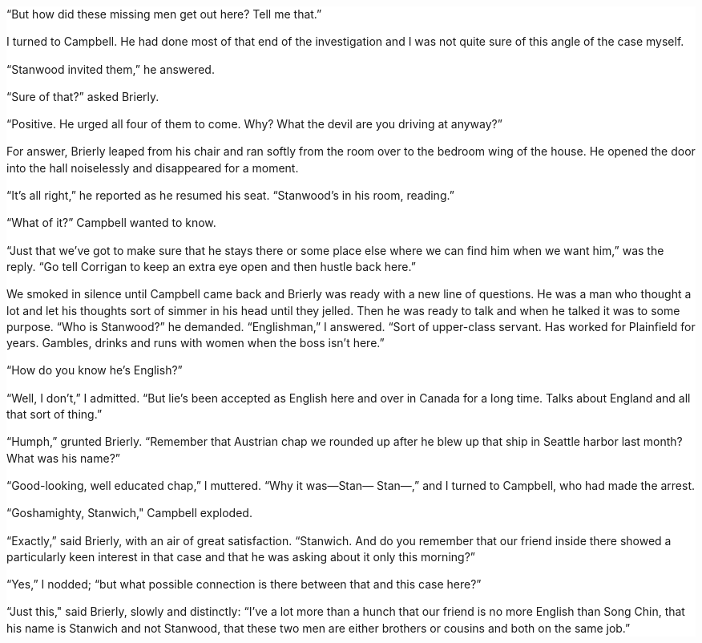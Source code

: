 “But how did these missing men get out here? Tell me that.”

I turned to Campbell. He had done most of that end of the investigation
and I was not quite sure of this angle of the case myself.

“Stanwood invited them,” he answered.

“Sure of that?” asked Brierly.

“Positive. He urged all four of them to come. Why? What the devil are
you driving at anyway?”

For answer, Brierly leaped from his chair and ran softly from the room
over to the bedroom wing of the house. He opened the door into the hall
noiselessly and disappeared for a moment.

“It’s all right,” he reported as he resumed his seat. “Stanwood’s in his
room, reading.”

“What of it?” Campbell wanted to know.

“Just that we’ve got to make sure that he stays there or some place else
where we can find him when we want him,” was the reply. “Go tell
Corrigan to keep an extra eye open and then hustle back here.”

We smoked in silence until Campbell came back and Brierly was ready with
a new line of questions. He was a man who thought a lot and let his
thoughts sort of simmer in his head until they jelled. Then he was ready
to talk and when he talked it was to some purpose. “Who is Stanwood?” he
demanded. “Englishman,” I answered. “Sort of upper-class servant. Has
worked for Plainfield for years. Gambles, drinks and runs with women
when the boss isn’t here.”

“How do you know he’s English?”

“Well, I don’t,” I admitted. “But lie’s been accepted as English here
and over in Canada for a long time. Talks about England and all that
sort of thing.”

“Humph,” grunted Brierly. “Remember that Austrian chap we rounded up
after he blew up that ship in Seattle harbor last month? What was his
name?”

“Good-looking, well educated chap,” I muttered. “Why it was—Stan—
Stan—,” and I turned to Campbell, who had made the arrest.

“Goshamighty, Stanwich," Campbell exploded.

“Exactly,” said Brierly, with an air of great satisfaction. “Stanwich.
And do you remember that our friend inside there showed a particularly
keen interest in that case and that he was asking about it only this
morning?”

“Yes,” I nodded; “but what possible connection is there between that and
this case here?”

“Just this," said Brierly, slowly and distinctly: “I’ve a lot more than
a hunch that our friend is no more English than Song Chin, that his name
is Stanwich and not Stanwood, that these two men are either brothers or
cousins and both on the same job.”
